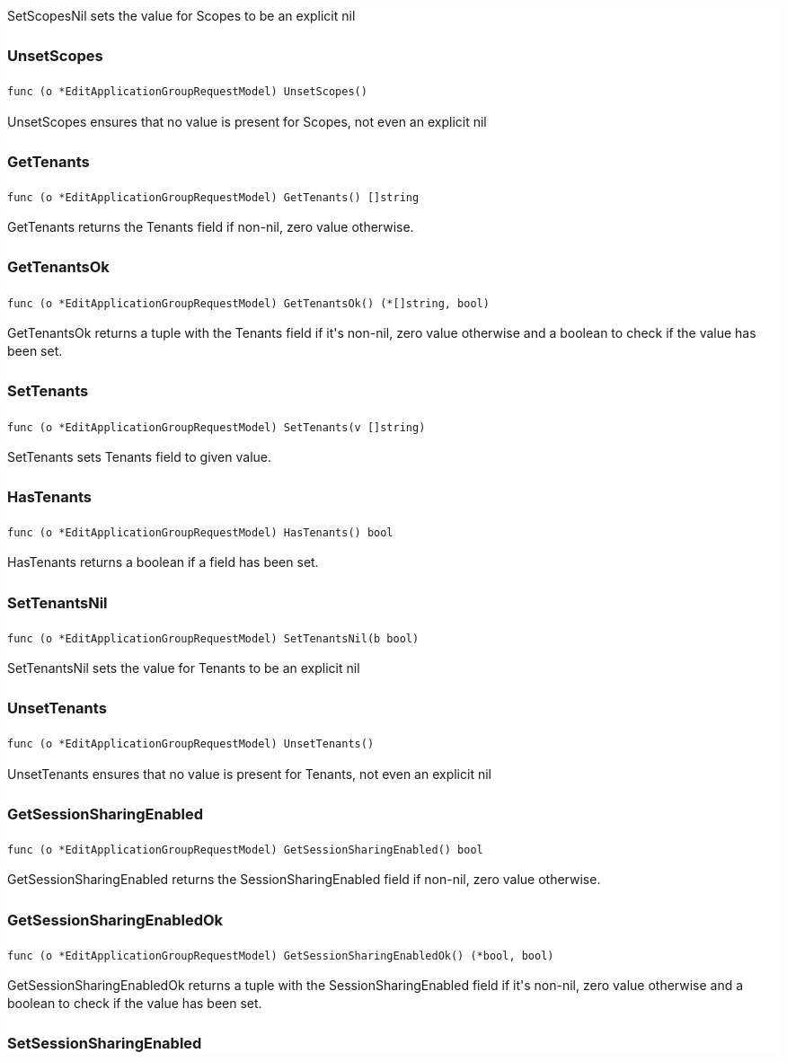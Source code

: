  SetScopesNil sets the value for Scopes to be an explicit nil

### UnsetScopes
`func (o *EditApplicationGroupRequestModel) UnsetScopes()`

UnsetScopes ensures that no value is present for Scopes, not even an explicit nil
### GetTenants

`func (o *EditApplicationGroupRequestModel) GetTenants() []string`

GetTenants returns the Tenants field if non-nil, zero value otherwise.

### GetTenantsOk

`func (o *EditApplicationGroupRequestModel) GetTenantsOk() (*[]string, bool)`

GetTenantsOk returns a tuple with the Tenants field if it's non-nil, zero value otherwise
and a boolean to check if the value has been set.

### SetTenants

`func (o *EditApplicationGroupRequestModel) SetTenants(v []string)`

SetTenants sets Tenants field to given value.

### HasTenants

`func (o *EditApplicationGroupRequestModel) HasTenants() bool`

HasTenants returns a boolean if a field has been set.

### SetTenantsNil

`func (o *EditApplicationGroupRequestModel) SetTenantsNil(b bool)`

 SetTenantsNil sets the value for Tenants to be an explicit nil

### UnsetTenants
`func (o *EditApplicationGroupRequestModel) UnsetTenants()`

UnsetTenants ensures that no value is present for Tenants, not even an explicit nil
### GetSessionSharingEnabled

`func (o *EditApplicationGroupRequestModel) GetSessionSharingEnabled() bool`

GetSessionSharingEnabled returns the SessionSharingEnabled field if non-nil, zero value otherwise.

### GetSessionSharingEnabledOk

`func (o *EditApplicationGroupRequestModel) GetSessionSharingEnabledOk() (*bool, bool)`

GetSessionSharingEnabledOk returns a tuple with the SessionSharingEnabled field if it's non-nil, zero value otherwise
and a boolean to check if the value has been set.

### SetSessionSharingEnabled
